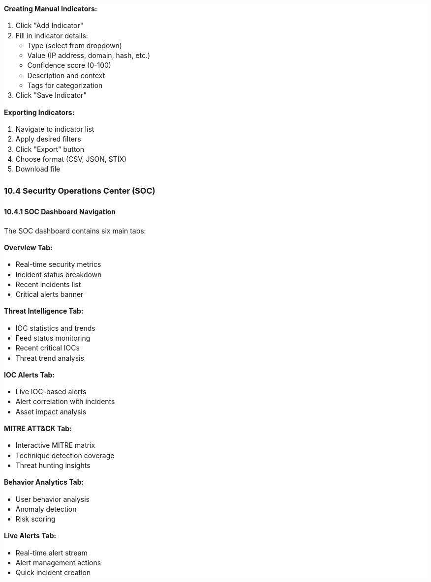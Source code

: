 **Creating Manual Indicators:**
1. Click "Add Indicator"
2. Fill in indicator details:
   - Type (select from dropdown)
   - Value (IP address, domain, hash, etc.)
   - Confidence score (0-100)
   - Description and context
   - Tags for categorization
3. Click "Save Indicator"

**Exporting Indicators:**
1. Navigate to indicator list
2. Apply desired filters
3. Click "Export" button
4. Choose format (CSV, JSON, STIX)
5. Download file

### 10.4 Security Operations Center (SOC)

#### 10.4.1 SOC Dashboard Navigation
The SOC dashboard contains six main tabs:

**Overview Tab:**
- Real-time security metrics
- Incident status breakdown
- Recent incidents list
- Critical alerts banner

**Threat Intelligence Tab:**
- IOC statistics and trends
- Feed status monitoring
- Recent critical IOCs
- Threat trend analysis

**IOC Alerts Tab:**
- Live IOC-based alerts
- Alert correlation with incidents
- Asset impact analysis

**MITRE ATT&CK Tab:**
- Interactive MITRE matrix
- Technique detection coverage
- Threat hunting insights

**Behavior Analytics Tab:**
- User behavior analysis
- Anomaly detection
- Risk scoring

**Live Alerts Tab:**
- Real-time alert stream
- Alert management actions
- Quick incident creation
